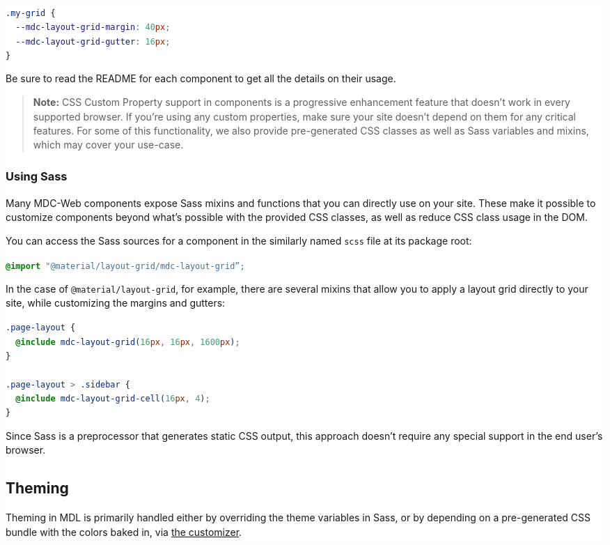 ```css
.my-grid {
  --mdc-layout-grid-margin: 40px;
  --mdc-layout-grid-gutter: 16px;
}
```

Be sure to read the README for each component to get all the details on their usage.

> **Note:** CSS Custom Property support in components is a progressive enhancement feature that doesn’t work in every
supported browser. If you’re using any custom properties, make sure your site doesn’t depend on them for any critical
features. For some of this functionality, we also provide pre-generated CSS classes as well as Sass variables and
mixins, which may cover your use-case.

### Using Sass

Many MDC-Web components expose Sass mixins and functions that you can directly use on your site. These make it possible
to customize components beyond what’s possible with the provided CSS classes, as well as reduce CSS class usage in the
DOM.

You can access the Sass sources for a component in the similarly named `scss` file at its package root:

```scss
@import "@material/layout-grid/mdc-layout-grid”;
```

In the case of `@material/layout-grid`, for example, there are several mixins that allow you to apply a layout grid
directly to your site, while customizing the margins and gutters:

```scss
.page-layout {
  @include mdc-layout-grid(16px, 16px, 1600px);
}

.page-layout > .sidebar {
  @include mdc-layout-grid-cell(16px, 4);
}
```

Since Sass is a preprocessor that generates static CSS output, this approach doesn’t require any special support in the
end user’s browser.


## Theming

Theming in MDL is primarily handled either by overriding the theme variables in Sass, or by depending on a pre-generated
CSS bundle with the colors baked in, via [the customizer](https://getmdl.io/customize/index.html).

